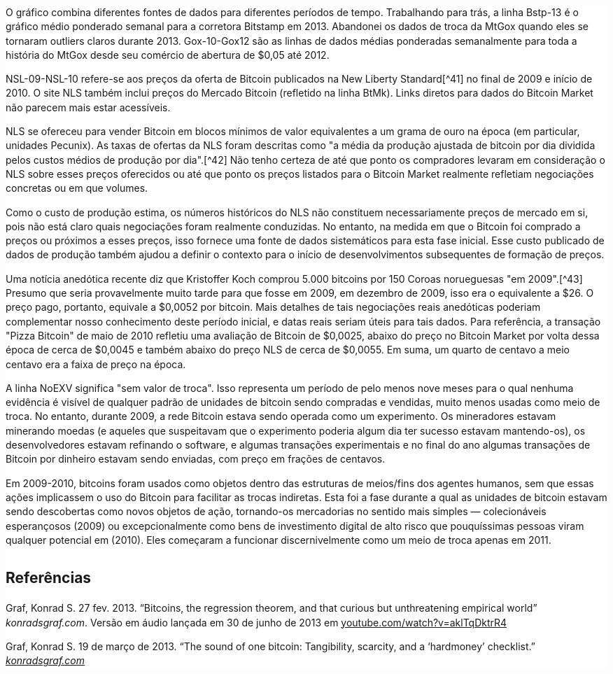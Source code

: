 O gráfico combina diferentes fontes de dados para diferentes períodos de tempo. Trabalhando para trás, a linha Bstp-13 é o gráfico médio ponderado semanal para a corretora Bitstamp em 2013. Abandonei os dados de troca da MtGox quando eles se tornaram outliers claros durante 2013. Gox-10-Gox12 são as linhas de dados médias ponderadas semanalmente para toda a história do MtGox desde seu comércio de abertura de $0,05 até 2012.

NSL-09-NSL-10 refere-se aos preços da oferta de Bitcoin publicados na New Liberty Standard[^41] no final de 2009 e início de 2010. O site NLS também inclui preços do Mercado Bitcoin (refletido na linha BtMk). Links diretos para dados do Bitcoin Market não parecem mais estar acessíveis.

NLS se ofereceu para vender Bitcoin em blocos mínimos de valor equivalentes a um grama de ouro na época (em particular, unidades Pecunix). As taxas de ofertas da NLS foram descritas como "a média da produção ajustada de bitcoin por dia dividida pelos custos médios de produção por dia".[^42] Não tenho certeza de até que ponto os compradores levaram em consideração o NLS sobre esses preços oferecidos ou até que ponto os preços listados para o Bitcoin Market realmente refletiam negociações concretas ou em que volumes.

Como o custo de produção estima, os números históricos do NLS não constituem necessariamente preços de mercado em si, pois não está claro quais negociações foram realmente conduzidas. No entanto, na medida em que o Bitcoin foi comprado a preços ou próximos a esses preços, isso fornece uma fonte de dados sistemáticos para esta fase inicial. Esse custo publicado de dados de produção também ajudou a definir o contexto para o início de desenvolvimentos subsequentes de formação de preços.

Uma notícia anedótica recente diz que Kristoffer Koch comprou 5.000 bitcoins por 150 Coroas norueguesas "em 2009".[^43] Presumo que seria provavelmente muito tarde para que fosse em 2009, em dezembro de 2009, isso era o equivalente a $26. O preço pago, portanto, equivale a $0,0052 por bitcoin. Mais detalhes de tais negociações reais anedóticas poderiam complementar nosso conhecimento deste período inicial, e datas reais seriam úteis para tais dados. Para referência, a transação "Pizza Bitcoin" de maio de 2010 refletiu uma avaliação de Bitcoin de $0,0025, abaixo do preço no Bitcoin Market por volta dessa época de cerca de $0,0045 e também abaixo do preço NLS de cerca de $0,0055. Em suma, um quarto de centavo a meio centavo era a faixa de preço na época.

A linha NoEXV significa "sem valor de troca". Isso representa um período de pelo menos nove meses para o qual nenhuma evidência é visível de qualquer padrão de unidades de bitcoin sendo compradas e vendidas, muito menos usadas como meio de troca. No entanto, durante 2009, a rede Bitcoin estava sendo operada como um experimento. Os mineradores estavam minerando moedas (e aqueles que suspeitavam que o experimento poderia algum dia ter sucesso estavam mantendo-os), os desenvolvedores estavam refinando o software, e algumas transações experimentais e no final do ano algumas transações de Bitcoin por dinheiro estavam sendo enviadas, com preço em frações de centavos.

Em 2009-2010, bitcoins foram usados como objetos dentro das estruturas de meios/fins dos agentes humanos, sem que essas ações implicassem o uso do Bitcoin para facilitar as trocas indiretas. Esta foi a fase durante a qual as unidades de bitcoin estavam sendo descobertas como novos objetos de ação, tornando-os mercadorias no sentido mais simples — colecionáveis esperançosos (2009) ou excepcionalmente como bens de investimento digital de alto risco que pouquíssimas pessoas viram qualquer potencial em (2010). Eles começaram a funcionar discernivelmente como um meio de troca apenas em 2011.

## Referências

Graf, Konrad S. 27 fev. 2013. “Bitcoins, the regression theorem, and that curious but unthreatening empirical world” *konradsgraf.com*. Versão em áudio lançada em 30 de junho de 2013 em [youtube.com/watch?v=aklTqDktrR4](http://youtube.com/watch?v=aklTqDktrR4)

Graf, Konrad S. 19 de março de 2013. “The sound of one bitcoin: Tangibility, scarcity, and a ‘hardmoney’ checklist.” [*konradsgraf.com*](http://konradsgraf.com/blog1/2013/3/19/in-depth-the-sound-of-one-bitcoin-tangibility-scarcity-and-a.html)


[^1]: Um estudo rápido sobre o teorema da regressão pode ser acessado em Murray N. Rothbard 2004 [1962, 1970]. *Man, Economy and State with Power and Market.* Edição Acadêmica. Auburn, Alabama: Instituto Mises. [mises.org/rothbard/mes.asp](https://d.docs.live.net/543cc2324671828d/Área%20de%20Trabalho/Documentos/mises.org/rothbard/mes.asp) 268–276.
[^2]: Trata-se de uma aplicação da divisão estrita entre os reinos adequados da teoria universal e da interpretação específica do caso. Veja em particular Ludwig von Mises. 2007 [1957]. *Theory and History: An Interpretation of Social and Economic Evolution*. Auburn, Alabama: Instituto Mises.
[^3]: Para uma história concisa dos grandes desenvolvimentos monetários, consulte Jörg Guido Hülsmann. 2008a. *The Ethics of Money Production*. Auburn, Alabama: Mises Institute. [mises.org/document/3747/The-Ethics-of-Money-Production](http://mises.org/document/3747/The-Ethics-of-Money-Production). Também recomendo fortemente a totalidade deste trabalho.
[^4]: Para uma discussão sobre esses pontos, consulte meu artigo de 22 de julho de 2013. " Bitcoin, price denomination and fixed-rate fiat conversions." [*konradsgraf.com*](http://konradsgraf.com/blog1/2013/7/22/bitcoin-price-denomination-and-fixed-rate-fiat-conversions.html). 
[^5]: Carl Menger. 2009 [1892]. " On the Origins of Money". Auburn, Alabama: Instituto Ludwig von Mises. Tradução de C. A. Foley.
[^6]: Daniel Krawisz. 2 de julho de 2013. " The Original Value of Bitcoins" [*http://nakamotoinstitute.org/mempool/the-original-value-of-bitcoins/*](http://nakamotoinstitute.org/mempool/the-original-value-of-bitcoins/); Peter Šurda: 2012. [*Economics of Bitcoin: Is Bitcoin an alternative to fiat currencies and gold?*](http://nakamotoinstitute.org/literature/economics-of-bitcoin/) Tese para a Universidade de Economia e Negócios de Viena; e, mais recentemente, 22 de setembro de 2013. " Professor Walter Block is clueless about Bitcoin." [*economicsofbitcoin.com*](http://www.economicsofbitcoin.com/2013/09/professor-walter-block-is-clueless.html)
[^7]: Robert Wenzel. 7 de outubro de 2013. "Bitcoin é dinheiro: o que os economistas têm a dizer." [economicpolicyjournal.com](http://www.economicpolicyjournal.com/2013/10/is-bitcoin-money-what-economists-have.html).
[^8]: Eu entro nisso em alguns detalhes em meu 14 de setembro de 2013. "Bitcoin as medium of exchange now and unit of account later: The inverse of Koning’s medieval coins." [*konradsgraf.com*](http://konradsgraf.com/blog1/2013/9/14/bitcoin-as-medium-of-exchange-now-and-unit-of-account-later.html).
[^9]: 27 de fevereiro de 2013. "Bitcoins, the regression theorem, and that curious but unthreatening empirical world" [*konradsgraf.com*](http://konradsgraf.com/blog1/2013/2/27/in-depth-bitcoins-the-regression-theorem-and-that-curious-bu.html); 19 de março de 2013. " The sound of one bitcoin: Tangibility, scarcity, and a ‘hard-money’ checklist.'." [*konradsgraf.com*](http://konradsgraf.com/blog1/2013/3/19/in-depth-the-sound-of-one-bitcoin-tangibility-scarcity-and-a.html).
[^10]: Para obter mais informações teóricas sobre esses conceitos, consulte Stephan Kinsella. 2001. " Against Intellectual Property." *Journal of Libertarian Studies* 15 (2): 1-53. [mises.org/document/3582](http://mises.org/document/3582); e Jeffrey A. Tucker e Stephan Kinsella. 25 de agosto de 2010. "Bens, Escassos e Não-Escassos." [*Mises Daily*](http://mises.org/daily/4630).
[^11]: Desenvolvi essa definição de bens não rivais e examinei vários sentidos distintos da palavra escassez no meu artigo de 19 de março. Šurda ressalta que endereços IP e nomes de DNS também devem ser considerados exemplos anteriores de produtos digitais escassos. Embora sejam apenas cadeias digitais, no contexto, as tentativas simultâneas de uso são incompatíveis, tornando-as rivais.
[^12]: Um exemplo primordial desse conteúdo é sobre como avaliar as características relativas de segurança teórica das várias curvas de assinatura digital da curva elíptica (ECDSA). Tais questões altamente técnicas não podem ser tratadas com reflexões vagas de poltronas, mas devem ser tratadas com base no conhecimento adequado das áreas adequadas de conhecimento especializado e avaliação de riscos. Pode ser importante, por exemplo, que o Bitcoin use a curva sepc256*k*1 menos comum para suas keypairs, em oposição à curva sepc256*r*1 muito mais usada. Em geral, veja Nick Sullivan. 24 de outubro de 2013. " A (relatively easy to understand) primer on elliptic curve cryptography. " [*Arstechnica](http://arstechnica.com/security/2013/10/a-relatively-easy-to-understand-primer-on-elliptic-curve-cryptography/)*.* Em particular, consulte Vitalik Buterin. 28 de outubro de 2013. " Satoshi’s genius: Unexpected ways in which Bitcoin dodged some cryptographic bullets." [Bitcoin Magazine](https://bitcoinmagazine.com/technical/satoshis-genius-unexpected-ways-in-which-bitcoin-dodged-some-cryptographic-bullet-1382996984)
[^13]: Dizer que uma moeda fiduciária em particular é "forte" é um eufemismo. Todas as moedas fiduciárias perdem valor constantemente. Uma moeda fiduciária "forte" refere-se a uma que está perdendo seu valor relativamente menos rapidamente quando comparada com outras.
[^14]: A maior parte do ouro acessível na Terra já é entendida como tendo vindo de quedas de meteoritos na superfície. O ouro original da Terra provavelmente afundou profundamente no núcleo derretido baseado em sua densidade relativa muito cedo no desenvolvimento geológico do planeta.
[^15]: Ludwig von Mises. 1998 [1949]. *Human Action: A Treatise on Economics.* Edição do Acadêmico. Auburn, Alabama: Instituto Mises. [mises.org/document/3250](http://mises.org/document/3250)
[^16]: A seção 7 abaixo desenvolve um exemplo de situação de ação para esclarecer o que é necessário para evitar tal circularidade lógica e por quê.
[^17]: ` `*A State Theory of Money* de G. F. Knapp apareceu em alemão em 1895 e os cartalistas modernos carregam elementos dessa tradição.
[^18]: Rothbard usa uma situação hipotética para contrastar uma situação em que os preços relativos do dinheiro existem e uma em que eles de repente deixam de estar disponíveis: "Uma vez que a utilidade marginal da commodity monetária depende dos preços monetários existentes anteriormente, uma eliminação dos mercados existentes e do conhecimento dos preços monetários tornaria impossível o restabelecimento de uma economia monetária. A economia seria destruída e jogada de volta em um estado altamente primitivo de troca, depois do qual uma economia monetária só poderia ser lentamente restabelecida como havia sido antes." (2004, 271–272)
[^19]: Diferenças de preços perceptíveis permanecem entre as maiores corretoras de Bitcoin, com a MtGox como o principal caso fora da curva devido aos seus desafios específicos na transferência de dólares americanos para clientes localizados nos Estados Unidos. A movimentação do próprio Bitcoin é simples e eficiente em uma base global, mas a arbitragem de câmbio eficaz ainda é bastante limitada devido aos lados não-Bitcoin destas negociações. Esta é a maior dificuldade, custo e prazo necessários para transferir moedas correntes fiduciárias dentro do sistema bancário internacional convencional. Para ajudar a lidar com isto, o BitPay e o Coindesk desenvolvem preços de referência do Bitcoin que são construídos de maneiras ligeiramente diferentes. Elas combinam dados em tempo real de muitas das principais corretoras. O BitPay reúne uma carteira de demandas consolidada a partir de vários câmbios, enquanto o Coindesk constrói sobre o índice. Ambos atualmente excluem o outlier de preço MtGox.
[^20]: Consulte neste contexto também o meu artigo de 14 de setembro de 2013.
[^21]: Matt Ridley, em uma seção de *The Rational Optimist: How Prosperity Evolves.* (2010), detalha o declínio tecnológico e de conhecimento de vários séculos na ilha da Tasmânia depois que a pequena população foi cortada de uma rede de comércio anteriormente mais ampla.
[^22]: Isso também implica que, uma vez que a ideia geral de troca indireta se familiarize pela primeira vez em uma sociedade, novas possibilidades para a questão "com o quê?" podem ser reconhecidas mais rapidamente do que se a ideia geral de troca indireta não for totalmente familiar, como em um contexto verdadeiramente apenas de troca.
[^23]: Murray Rothbard observou este ponto, por exemplo, em sua discussão sobre o teorema da regressão (2004, 275).
[^24]: Matt Ridley desenvolve tal evidência no contexto de lidar com o caso muito maior de trocar um coisa por outra coisa diferente ao mesmo tempo - em oposição ao tipo de reciprocidade retardada de favores, que também é encontrada em outras espécies - como talvez algo que possa ser a única característica distintiva que apareceu pela primeira vez com o *Homo sapiens sapiens* (e não com os primos conhecidos mais próximos tais como o *Homo heidelbergensis* e o *Homo neanderthalensis*) e que tornou possível a composição da especialização e a acumulação de conhecimento (RIDLEY, Matt. *The Rational Optimist: How Prosperity Evolves.* New York: Harper, 2010. Esp. cap. 2.).
[^25]: Nick Szabo. 2002. "Shelling Out: The Origins of Money". [*nakamotoinstitute.org*](http://nakamotoinstitute.org/shelling-out/).
[^26]: Eles apenas "existem" como relacionamentos especificados entre várias categorias distintas de dados criptográficos. Sobre o tema dos "colecionáveis" proto-monetários, é interessante notar que, embora o MtGox tenha mudado para ser uma corretora de Bitcoin em 2010, ele havia sido fundada em 2009 como uma corretora de cartões de negociação virtuais usados no jogo *Magic: The Gathering Online*— assim surgiu seu nome acronímico. Este é o DNA moderno da empresa orientada a “colecionáveis”, se é que alguma vez houve alguma.
[^27]: MENGER, Carl. On the Origins of Money. Auburn, AL: Ludwig von Mises Institute, 2009 [1892]. p. 12-13.